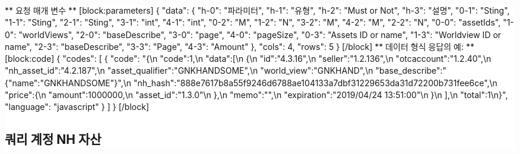 ** 요청 매개 변수 **
[block:parameters]
{
  "data": {
    "h-0": "파라미터",
    "h-1": "유형",
    "h-2": "Must or Not",
    "h-3": "설명",
    "0-1": "Sting",
    "1-1": "Sting",
    "2-1": "Sting",
    "3-1": "int",
    "4-1": "int",
    "0-2": "M",
    "1-2": "N",
    "3-2": "M",
    "4-2": "M",
    "2-2": "N",
    "0-0": "assetIds",
    "1-0": "worldViews",
    "2-0": "baseDescribe",
    "3-0": "page",
    "4-0": "pageSize",
    "0-3": "Assets ID or name",
    "1-3": "Worldview ID or name",
    "2-3": "baseDescribe",
    "3-3": "Page",
    "4-3": "Amount"
  },
  "cols": 4,
  "rows": 5
}
[/block]
** 데이터 형식 응답의 예: **
[block:code]
{
  "codes": [
    {
      "code": "{\n    \"code\":1,\n    \"data\":[\n        {\n            \"id\":\"4.3.16\",\n            \"seller\":\"1.2.136\",\n            \"otcaccount\":\"1.2.40\",\n            \"nh_asset_id\":\"4.2.187\",\n            \"asset_qualifier\":\"GNKHANDSOME\",\n            \"world_view\":\"GNKHAND\",\n            \"base_describe\":\"{\"name\":\"GNKHANDSOME\"}\",\n            \"nh_hash\":\"888e7617b8a55f9246d6788ae104133a7dbf31229653da31d72200b731fee6ce\",\n            \"price\":{\n                \"amount\":1000000,\n                \"asset_id\":\"1.3.0\"\n            },\n            \"memo\":\"\",\n            \"expiration\":\"2019/04/24 13:51:00\"\n        }\n    ],\n    \"total\":1\n}",
      "language": "javascript"
    }
  ]
}
[/block]
## 쿼리 계정 NH 자산
